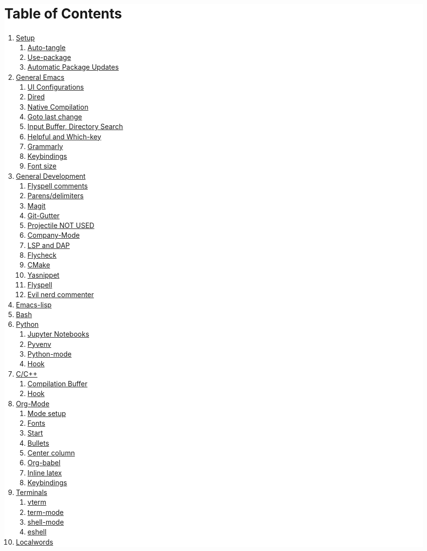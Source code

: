 
# Table of Contents

1.  [Setup](#org5db0088)
    1.  [Auto-tangle](#org71261a6)
    2.  [Use-package](#org6603013)
    3.  [Automatic Package Updates](#org5947687)
2.  [General Emacs](#orgf1410de)
    1.  [UI Configurations](#orgd730219)
    2.  [Dired](#orgb91a11c)
    3.  [Native Compilation](#orga80c592)
    4.  [Goto last change](#orga0e082c)
    5.  [Input Buffer, Directory Search](#org2ab0404)
    6.  [Helpful and Which-key](#org8c374b0)
    7.  [Grammarly](#orgf1fd661)
    8.  [Keybindings](#orgc2bcbd0)
    9.  [Font size](#org3903c7e)
3.  [General Development](#orgcb3163e)
    1.  [Flyspell comments](#org8a438b2)
    2.  [Parens/delimiters](#org66744b4)
    3.  [Magit](#orgea12722)
    4.  [Git-Gutter](#orge67c736)
    5.  [Projectile NOT USED](#org340eba9)
    6.  [Company-Mode](#org5f67c80)
    7.  [LSP and DAP](#orgb56cbc8)
    8.  [Flycheck](#orga1b2aa9)
    9.  [CMake](#orgd2874fe)
    10. [Yasnippet](#orgccdfa5e)
    11. [Flyspell](#orgd0c0514)
    12. [Evil nerd commenter](#orge7ec481)
4.  [Emacs-lisp](#org36c6c36)
5.  [Bash](#org17aacc8)
6.  [Python](#orge6ad938)
    1.  [Jupyter Notebooks](#orgf439601)
    2.  [Pyvenv](#orga731adc)
    3.  [Python-mode](#org55a796e)
    4.  [Hook](#orgae1182a)
7.  [C/C++](#org18c8d06)
    1.  [Compilation Buffer](#orgfd662e7)
    2.  [Hook](#org9ad03d2)
8.  [Org-Mode](#org5a2490c)
    1.  [Mode setup](#org7f1b758)
    2.  [Fonts](#org30aae49)
    3.  [Start](#org0f124e3)
    4.  [Bullets](#org6ea41c2)
    5.  [Center column](#orga2e023d)
    6.  [Org-babel](#org2598b9c)
    7.  [Inline latex](#org60d2a63)
    8.  [Keybindings](#org584d8ac)
9.  [Terminals](#org048bb21)
    1.  [vterm](#org9072970)
    2.  [term-mode](#orgef6cfd8)
    3.  [shell-mode](#org4c43bf5)
    4.  [eshell](#org9ec6015)
10. [Localwords](#orga70b75f)
